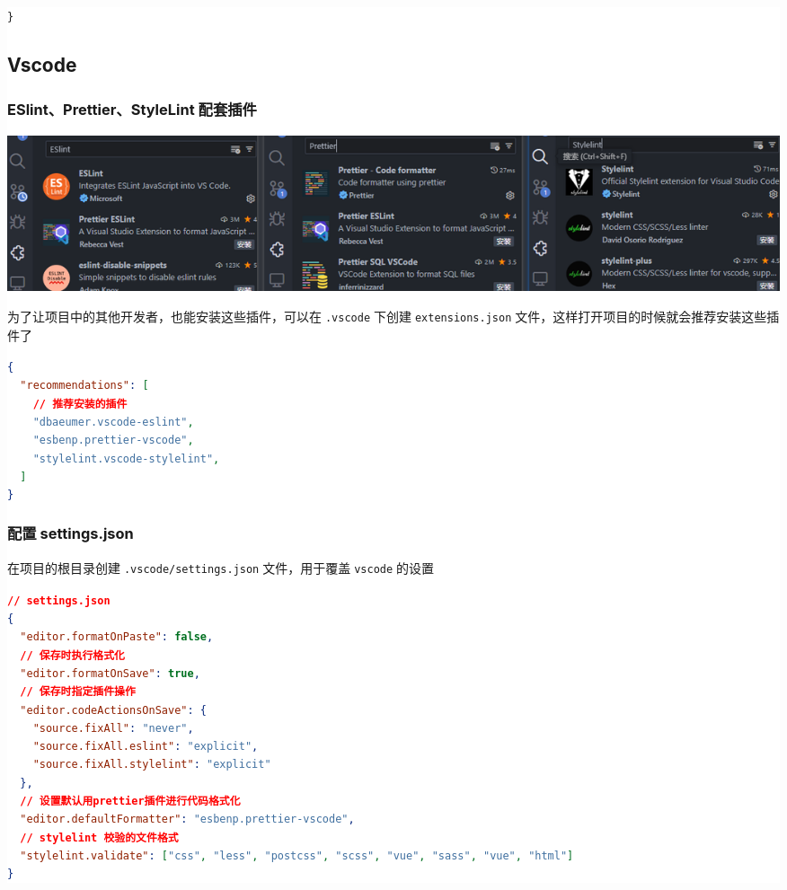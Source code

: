 ```javascript
}
```

## Vscode

### ESlint、Prettier、StyleLint 配套插件

![image-20250106112528385](./assets/12-规范篇/image-20250106112528385.png)

为了让项目中的其他开发者，也能安装这些插件，可以在 `.vscode` 下创建 `extensions.json` 文件，这样打开项目的时候就会推荐安装这些插件了

```json
{
  "recommendations": [
    // 推荐安装的插件
    "dbaeumer.vscode-eslint",
    "esbenp.prettier-vscode",
    "stylelint.vscode-stylelint",
  ]
}
```

### 配置 settings.json

在项目的根目录创建 `.vscode/settings.json` 文件，用于覆盖 `vscode` 的设置

```json
// settings.json
{
  "editor.formatOnPaste": false,
  // 保存时执行格式化
  "editor.formatOnSave": true,
  // 保存时指定插件操作
  "editor.codeActionsOnSave": {
    "source.fixAll": "never",
    "source.fixAll.eslint": "explicit",
    "source.fixAll.stylelint": "explicit"
  },
  // 设置默认用prettier插件进行代码格式化
  "editor.defaultFormatter": "esbenp.prettier-vscode",
  // stylelint 校验的文件格式
  "stylelint.validate": ["css", "less", "postcss", "scss", "vue", "sass", "vue", "html"]
}
```
